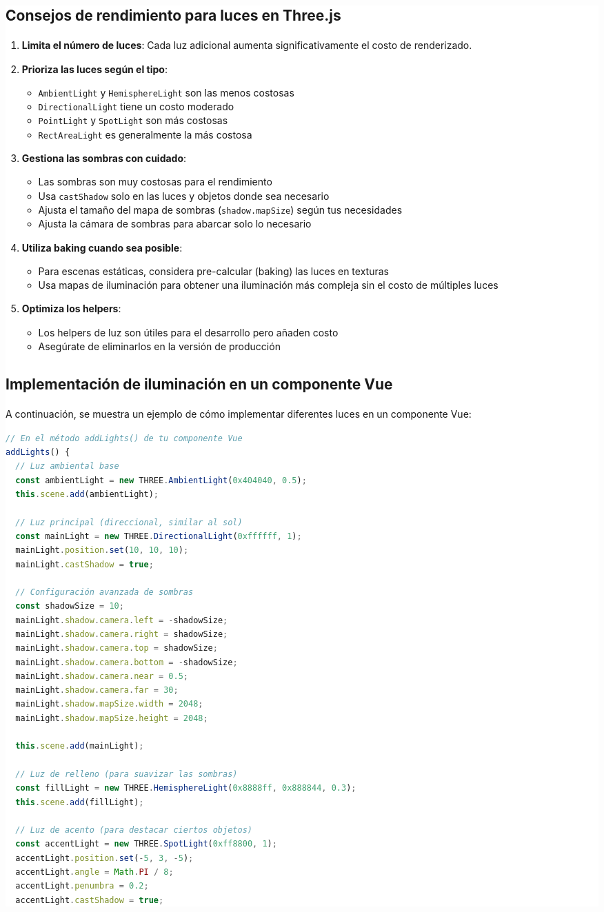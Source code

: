 ## Consejos de rendimiento para luces en Three.js

1. **Limita el número de luces**: Cada luz adicional aumenta significativamente el costo de renderizado.

2. **Prioriza las luces según el tipo**: 
   - `AmbientLight` y `HemisphereLight` son las menos costosas
   - `DirectionalLight` tiene un costo moderado
   - `PointLight` y `SpotLight` son más costosas
   - `RectAreaLight` es generalmente la más costosa

3. **Gestiona las sombras con cuidado**:
   - Las sombras son muy costosas para el rendimiento
   - Usa `castShadow` solo en las luces y objetos donde sea necesario
   - Ajusta el tamaño del mapa de sombras (`shadow.mapSize`) según tus necesidades
   - Ajusta la cámara de sombras para abarcar solo lo necesario

4. **Utiliza baking cuando sea posible**:
   - Para escenas estáticas, considera pre-calcular (baking) las luces en texturas
   - Usa mapas de iluminación para obtener una iluminación más compleja sin el costo de múltiples luces

5. **Optimiza los helpers**:
   - Los helpers de luz son útiles para el desarrollo pero añaden costo
   - Asegúrate de eliminarlos en la versión de producción

## Implementación de iluminación en un componente Vue

A continuación, se muestra un ejemplo de cómo implementar diferentes luces en un componente Vue:

```javascript
// En el método addLights() de tu componente Vue
addLights() {
  // Luz ambiental base
  const ambientLight = new THREE.AmbientLight(0x404040, 0.5);
  this.scene.add(ambientLight);
  
  // Luz principal (direccional, similar al sol)
  const mainLight = new THREE.DirectionalLight(0xffffff, 1);
  mainLight.position.set(10, 10, 10);
  mainLight.castShadow = true;
  
  // Configuración avanzada de sombras
  const shadowSize = 10;
  mainLight.shadow.camera.left = -shadowSize;
  mainLight.shadow.camera.right = shadowSize;
  mainLight.shadow.camera.top = shadowSize;
  mainLight.shadow.camera.bottom = -shadowSize;
  mainLight.shadow.camera.near = 0.5;
  mainLight.shadow.camera.far = 30;
  mainLight.shadow.mapSize.width = 2048;
  mainLight.shadow.mapSize.height = 2048;
  
  this.scene.add(mainLight);
  
  // Luz de relleno (para suavizar las sombras)
  const fillLight = new THREE.HemisphereLight(0x8888ff, 0x888844, 0.3);
  this.scene.add(fillLight);
  
  // Luz de acento (para destacar ciertos objetos)
  const accentLight = new THREE.SpotLight(0xff8800, 1);
  accentLight.position.set(-5, 3, -5);
  accentLight.angle = Math.PI / 8;
  accentLight.penumbra = 0.2;
  accentLight.castShadow = true;
```